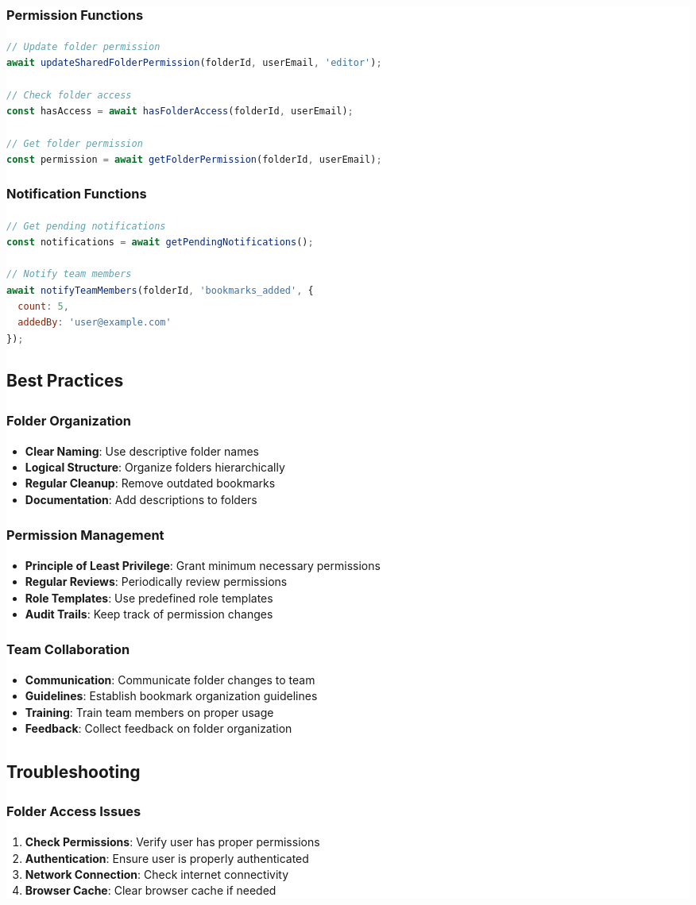 ```javascript
```

### Permission Functions
```javascript
// Update folder permission
await updateSharedFolderPermission(folderId, userEmail, 'editor');

// Check folder access
const hasAccess = await hasFolderAccess(folderId, userEmail);

// Get folder permission
const permission = await getFolderPermission(folderId, userEmail);
```

### Notification Functions
```javascript
// Get pending notifications
const notifications = await getPendingNotifications();

// Notify team members
await notifyTeamMembers(folderId, 'bookmarks_added', {
  count: 5,
  addedBy: 'user@example.com'
});
```

## Best Practices

### Folder Organization
- **Clear Naming**: Use descriptive folder names
- **Logical Structure**: Organize folders hierarchically
- **Regular Cleanup**: Remove outdated bookmarks
- **Documentation**: Add descriptions to folders

### Permission Management
- **Principle of Least Privilege**: Grant minimum necessary permissions
- **Regular Reviews**: Periodically review permissions
- **Role Templates**: Use predefined role templates
- **Audit Trails**: Keep track of permission changes

### Team Collaboration
- **Communication**: Communicate folder changes to team
- **Guidelines**: Establish bookmark organization guidelines
- **Training**: Train team members on proper usage
- **Feedback**: Collect feedback on folder organization

## Troubleshooting

### Folder Access Issues
1. **Check Permissions**: Verify user has proper permissions
2. **Authentication**: Ensure user is properly authenticated
3. **Network Connection**: Check internet connectivity
4. **Browser Cache**: Clear browser cache if needed
